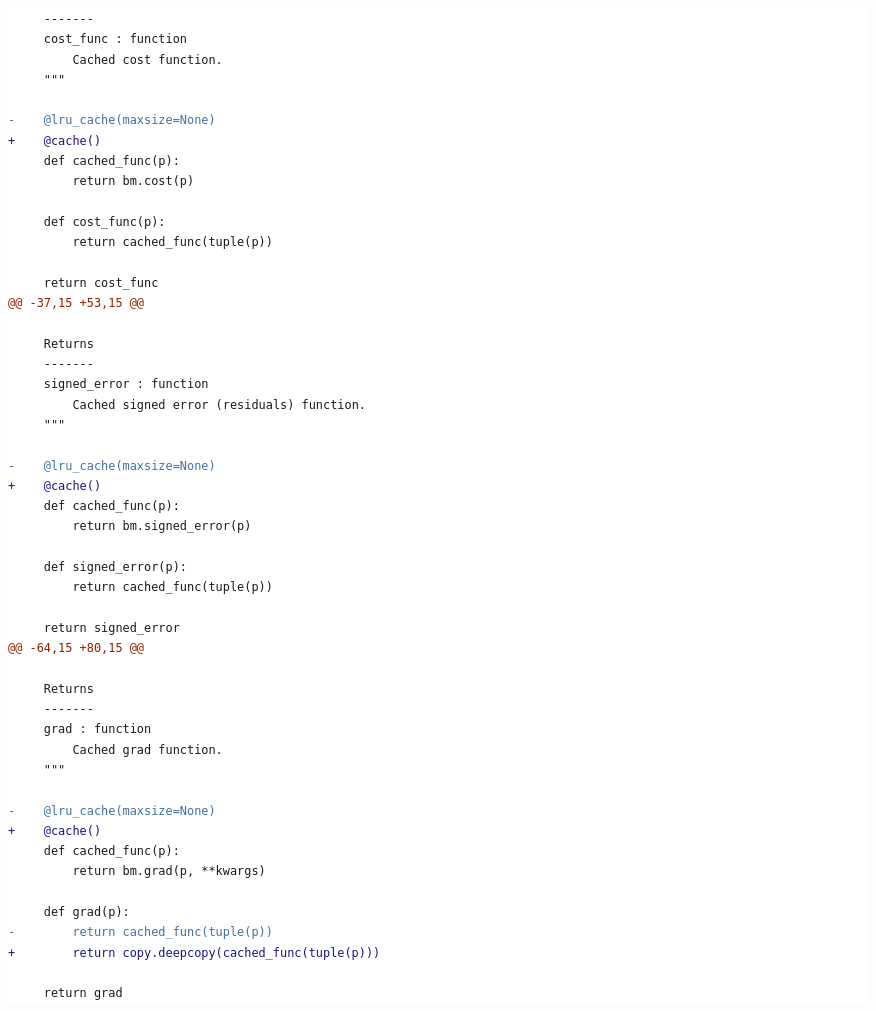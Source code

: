 ```diff
     -------
     cost_func : function
         Cached cost function.
     """
 
-    @lru_cache(maxsize=None)
+    @cache()
     def cached_func(p):
         return bm.cost(p)
 
     def cost_func(p):
         return cached_func(tuple(p))
 
     return cost_func
@@ -37,15 +53,15 @@
 
     Returns
     -------
     signed_error : function
         Cached signed error (residuals) function.
     """
 
-    @lru_cache(maxsize=None)
+    @cache()
     def cached_func(p):
         return bm.signed_error(p)
 
     def signed_error(p):
         return cached_func(tuple(p))
 
     return signed_error
@@ -64,15 +80,15 @@
 
     Returns
     -------
     grad : function
         Cached grad function.
     """
 
-    @lru_cache(maxsize=None)
+    @cache()
     def cached_func(p):
         return bm.grad(p, **kwargs)
 
     def grad(p):
-        return cached_func(tuple(p))
+        return copy.deepcopy(cached_func(tuple(p)))
 
     return grad
```
